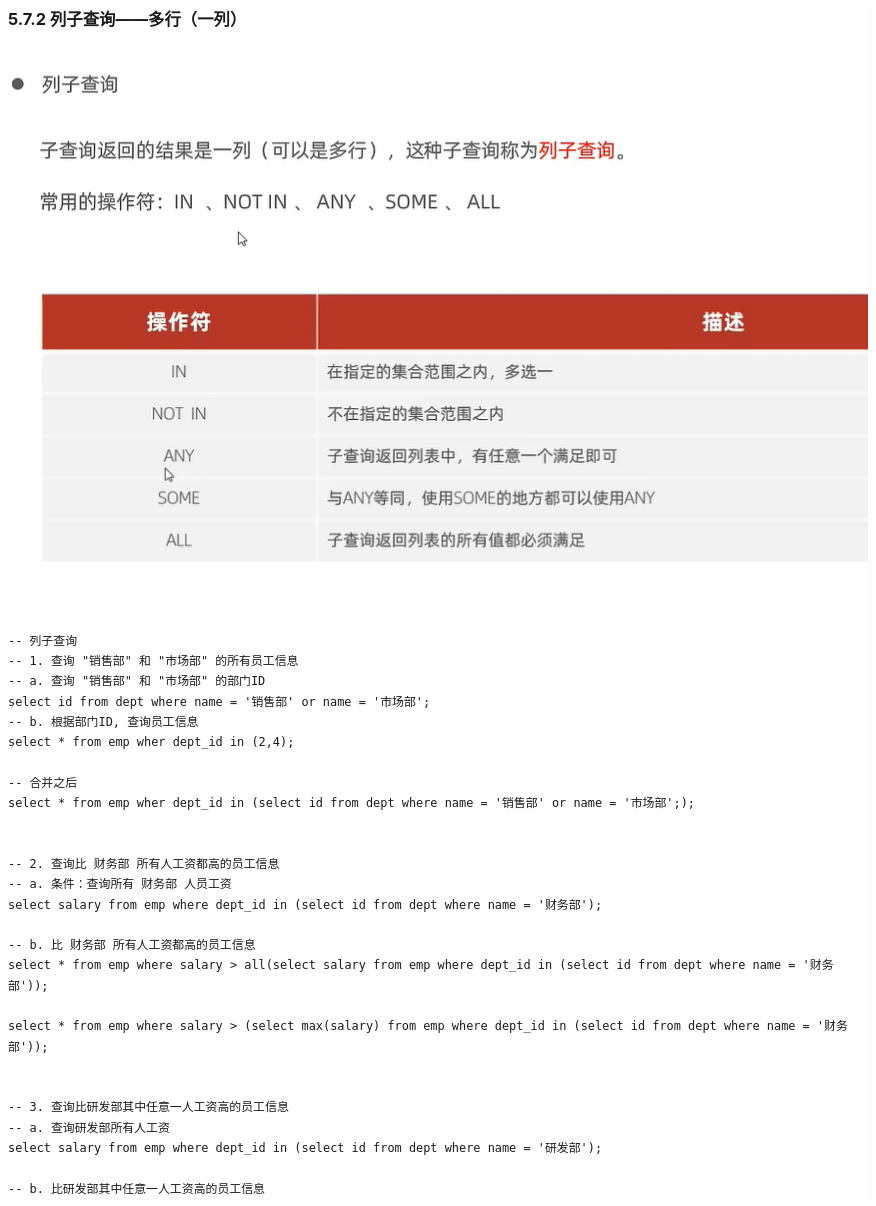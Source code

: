 ### 5.7.2 列子查询——多行（一列）

![image-20230405103336550](MySql学习_img/image-20230405103336550.png)

![image-20230405103406468](MySql学习_img/image-20230405103406468.png)

```mysql
-- 列子查询
-- 1. 查询 "销售部" 和 "市场部" 的所有员工信息
-- a. 查询 "销售部" 和 "市场部" 的部门ID
select id from dept where name = '销售部' or name = '市场部';
-- b. 根据部门ID, 查询员工信息
select * from emp wher dept_id in (2,4);

-- 合并之后
select * from emp wher dept_id in (select id from dept where name = '销售部' or name = '市场部';);


-- 2. 查询比 财务部 所有人工资都高的员工信息
-- a. 条件：查询所有 财务部 人员工资
select salary from emp where dept_id in (select id from dept where name = '财务部');

-- b. 比 财务部 所有人工资都高的员工信息
select * from emp where salary > all(select salary from emp where dept_id in (select id from dept where name = '财务部'));

select * from emp where salary > (select max(salary) from emp where dept_id in (select id from dept where name = '财务部'));


-- 3. 查询比研发部其中任意一人工资高的员工信息
-- a. 查询研发部所有人工资
select salary from emp where dept_id in (select id from dept where name = '研发部');

-- b. 比研发部其中任意一人工资高的员工信息
```